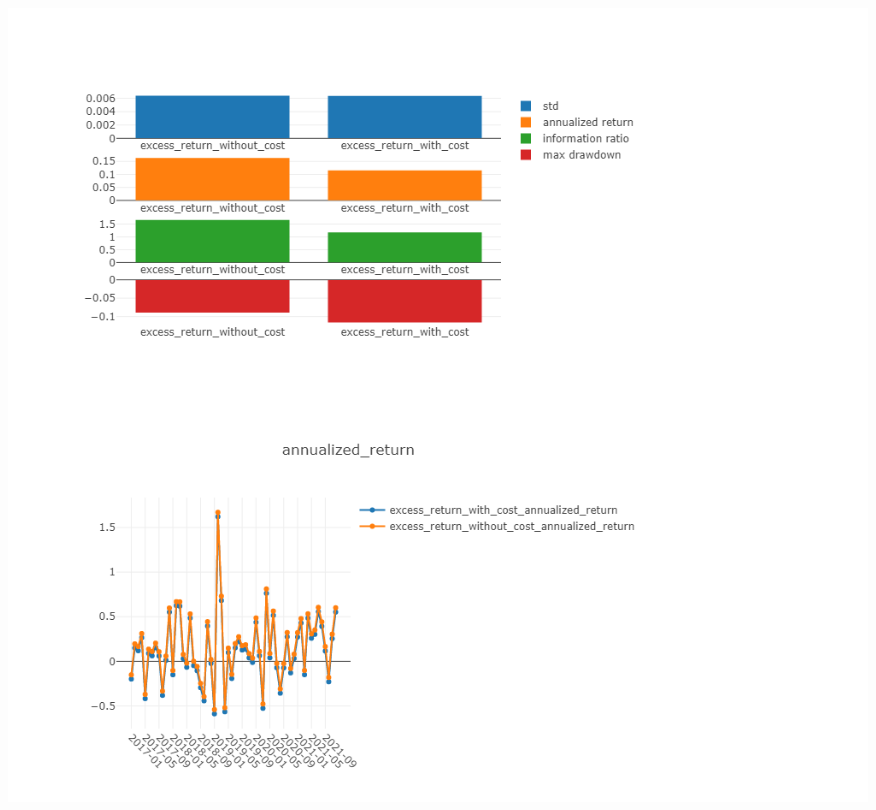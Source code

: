 <figure>
  <img src="/images/Qlib-Daily-Frequency-data-Testing/risk_analysis1.png" alt="risk_analysis1" style="max-width: 600px;">
</figure>

<figure>
  <img src="/images/Qlib-Daily-Frequency-data-Testing/risk_analysis2.png" alt="risk_analysis2" style="max-width: 600px;">
</figure>
